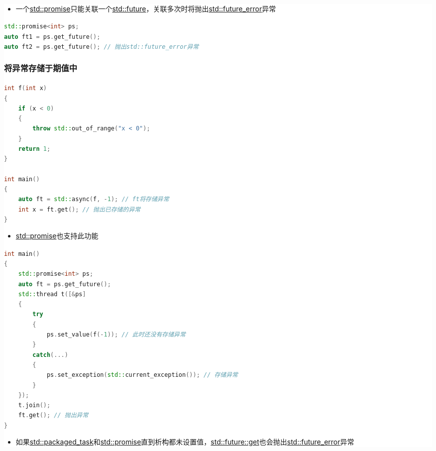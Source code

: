 * 一个[std::promise](https://en.cppreference.com/w/cpp/thread/promise)只能关联一个[std::future](https://en.cppreference.com/w/cpp/thread/future)，关联多次时将抛出[std::future_error](https://en.cppreference.com/w/cpp/thread/future_error)异常

```cpp
std::promise<int> ps;
auto ft1 = ps.get_future();
auto ft2 = ps.get_future(); // 抛出std::future_error异常
```

### 将异常存储于期值中

```cpp
int f(int x)
{
    if (x < 0)
    {
        throw std::out_of_range("x < 0");
    }
    return 1;
}

int main()
{
    auto ft = std::async(f, -1); // ft将存储异常
    int x = ft.get(); // 抛出已存储的异常
}
```

* [std::promise](https://en.cppreference.com/w/cpp/thread/promise)也支持此功能

```cpp
int main()
{
    std::promise<int> ps;
    auto ft = ps.get_future();
    std::thread t([&ps]
    {
        try
        {
            ps.set_value(f(-1)); // 此时还没有存储异常
        }
        catch(...)
        {
            ps.set_exception(std::current_exception()); // 存储异常
        }
    });
    t.join();
    ft.get(); // 抛出异常
}
```

* 如果[std::packaged_task](https://en.cppreference.com/w/cpp/thread/packaged_task)和[std::promise](https://en.cppreference.com/w/cpp/thread/promise)直到析构都未设置值，[std::future::get](https://en.cppreference.com/w/cpp/thread/future/get)也会抛出[std::future_error](https://en.cppreference.com/w/cpp/thread/future_error)异常
